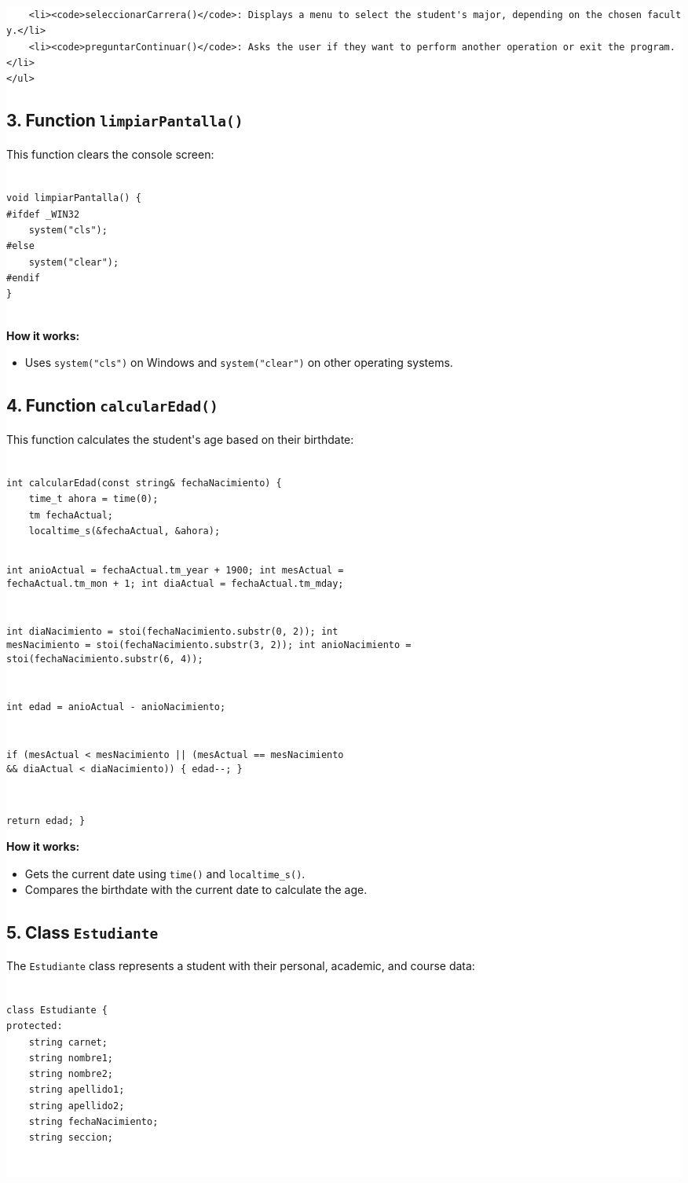         <li><code>seleccionarCarrera()</code>: Displays a menu to select the student's major, depending on the chosen faculty.</li>
        <li><code>preguntarContinuar()</code>: Asks the user if they want to perform another operation or exit the program.</li>
    </ul>

  <h2>3. Function <code>limpiarPantalla()</code></h2>
    <p>This function clears the console screen:</p>
    <pre><code>
void limpiarPantalla() {
#ifdef _WIN32
    system("cls");
#else
    system("clear");
#endif
}
    </code></pre>
    <p><strong>How it works:</strong></p>
    <ul>
        <li>Uses <code>system("cls")</code> on Windows and <code>system("clear")</code> on other operating systems.</li>
    </ul>

  <h2>4. Function <code>calcularEdad()</code></h2>
    <p>This function calculates the student's age based on their birthdate:</p>
    <pre><code>
int calcularEdad(const string& fechaNacimiento) {
    time_t ahora = time(0);
    tm fechaActual;
    localtime_s(&fechaActual, &ahora);

  int anioActual = fechaActual.tm_year + 1900;
    int mesActual = fechaActual.tm_mon + 1;
    int diaActual = fechaActual.tm_mday;

  int diaNacimiento = stoi(fechaNacimiento.substr(0, 2));
    int mesNacimiento = stoi(fechaNacimiento.substr(3, 2));
    int anioNacimiento = stoi(fechaNacimiento.substr(6, 4));

  int edad = anioActual - anioNacimiento;

  if (mesActual &lt; mesNacimiento || (mesActual == mesNacimiento && diaActual &lt; diaNacimiento)) {
        edad--;
    }

  return edad;
}
    </code></pre>
    <p><strong>How it works:</strong></p>
    <ul>
        <li>Gets the current date using <code>time()</code> and <code>localtime_s()</code>.</li>
        <li>Compares the birthdate with the current date to calculate the age.</li>
    </ul>

  <h2>5. Class <code>Estudiante</code></h2>
    <p>The <code>Estudiante</code> class represents a student with their personal, academic, and course data:</p>
    <pre><code>
class Estudiante {
protected:
    string carnet;
    string nombre1;
    string nombre2;
    string apellido1;
    string apellido2;
    string fechaNacimiento;
    string seccion;